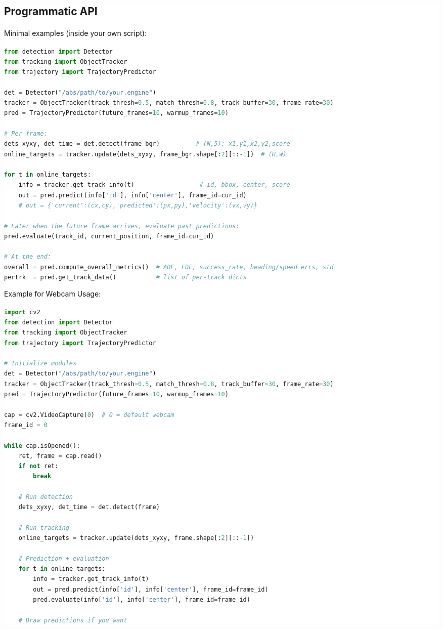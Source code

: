 
## Programmatic API

Minimal examples (inside your own script):

```python
from detection import Detector
from tracking import ObjectTracker
from trajectory import TrajectoryPredictor

det = Detector("/abs/path/to/your.engine")
tracker = ObjectTracker(track_thresh=0.5, match_thresh=0.8, track_buffer=30, frame_rate=30)
pred = TrajectoryPredictor(future_frames=10, warmup_frames=10)

# Per frame:
dets_xyxy, det_time = det.detect(frame_bgr)          # (N,5): x1,y1,x2,y2,score
online_targets = tracker.update(dets_xyxy, frame_bgr.shape[:2][::-1])  # (H,W)

for t in online_targets:
    info = tracker.get_track_info(t)                  # id, bbox, center, score
    out = pred.predict(info['id'], info['center'], frame_id=cur_id)
    # out = {'current':(cx,cy),'predicted':(px,py),'velocity':(vx,vy)}

# Later when the future frame arrives, evaluate past predictions:
pred.evaluate(track_id, current_position, frame_id=cur_id)

# At the end:
overall = pred.compute_overall_metrics()  # ADE, FDE, success_rate, heading/speed errs, std
pertrk  = pred.get_track_data()           # list of per-track dicts
```

Example for Webcam Usage:

```python
import cv2
from detection import Detector
from tracking import ObjectTracker
from trajectory import TrajectoryPredictor

# Initialize modules
det = Detector("/abs/path/to/your.engine")
tracker = ObjectTracker(track_thresh=0.5, match_thresh=0.8, track_buffer=30, frame_rate=30)
pred = TrajectoryPredictor(future_frames=10, warmup_frames=10)

cap = cv2.VideoCapture(0)  # 0 = default webcam
frame_id = 0

while cap.isOpened():
    ret, frame = cap.read()
    if not ret:
        break

    # Run detection
    dets_xyxy, det_time = det.detect(frame)

    # Run tracking
    online_targets = tracker.update(dets_xyxy, frame.shape[:2][::-1])

    # Prediction + evaluation
    for t in online_targets:
        info = tracker.get_track_info(t)
        out = pred.predict(info['id'], info['center'], frame_id=frame_id)
        pred.evaluate(info['id'], info['center'], frame_id=frame_id)

    # Draw predictions if you want
```